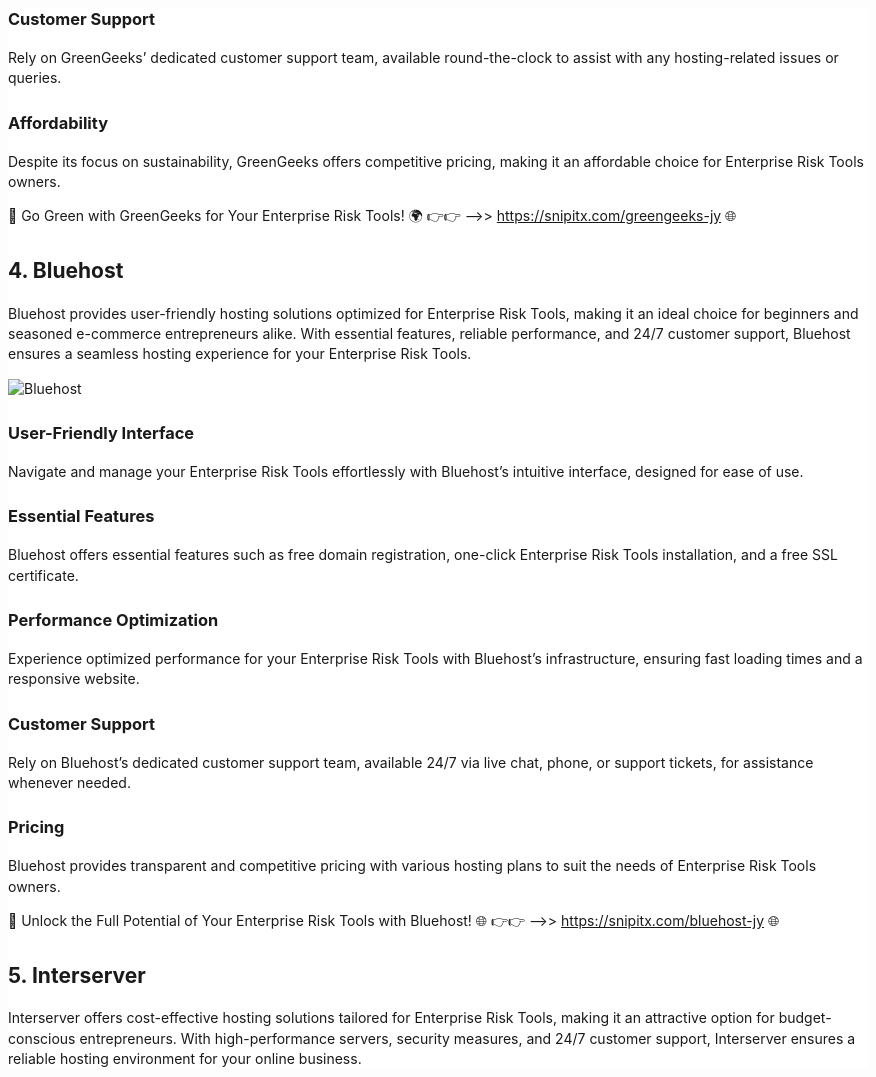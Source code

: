 ### Customer Support
Rely on GreenGeeks’ dedicated customer support team, available round-the-clock to assist with any hosting-related issues or queries.

### Affordability
Despite its focus on sustainability, GreenGeeks offers competitive pricing, making it an affordable choice for Enterprise Risk Tools owners.

🌿 Go Green with GreenGeeks for Your Enterprise Risk Tools! 🌍
👉👉 -->> https://snipitx.com/greengeeks-jy 🌐

## 4. Bluehost

Bluehost provides user-friendly hosting solutions optimized for Enterprise Risk Tools, making it an ideal choice for beginners and seasoned e-commerce entrepreneurs alike. With essential features, reliable performance, and 24/7 customer support, Bluehost ensures a seamless hosting experience for your Enterprise Risk Tools.

![Bluehost](https://i.imgur.com/PasFF9E.jpeg "Bluehost Hosting")

### User-Friendly Interface
Navigate and manage your Enterprise Risk Tools effortlessly with Bluehost’s intuitive interface, designed for ease of use.

### Essential Features
Bluehost offers essential features such as free domain registration, one-click Enterprise Risk Tools installation, and a free SSL certificate.

### Performance Optimization
Experience optimized performance for your Enterprise Risk Tools with Bluehost’s infrastructure, ensuring fast loading times and a responsive website.

### Customer Support
Rely on Bluehost’s dedicated customer support team, available 24/7 via live chat, phone, or support tickets, for assistance whenever needed.

### Pricing
Bluehost provides transparent and competitive pricing with various hosting plans to suit the needs of Enterprise Risk Tools owners.

🚀 Unlock the Full Potential of Your Enterprise Risk Tools with Bluehost! 🌐
👉👉 -->> https://snipitx.com/bluehost-jy 🌐

## 5. Interserver

Interserver offers cost-effective hosting solutions tailored for Enterprise Risk Tools, making it an attractive option for budget-conscious entrepreneurs. With high-performance servers, security measures, and 24/7 customer support, Interserver ensures a reliable hosting environment for your online business.
